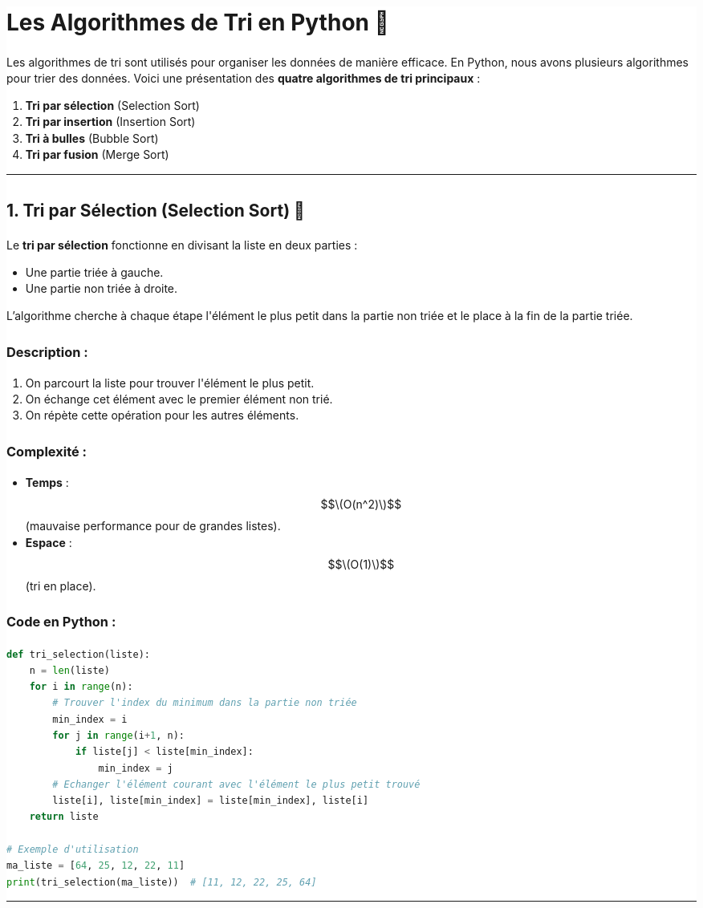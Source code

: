 # Les Algorithmes de Tri en Python 🔢

Les algorithmes de tri sont utilisés pour organiser les données de manière efficace. En Python, nous avons plusieurs algorithmes pour trier des données. Voici une présentation des **quatre algorithmes de tri principaux** :

1. **Tri par sélection** (Selection Sort)
2. **Tri par insertion** (Insertion Sort)
3. **Tri à bulles** (Bubble Sort)
4. **Tri par fusion** (Merge Sort)

---

## 1. Tri par Sélection (Selection Sort) 🔽

Le **tri par sélection** fonctionne en divisant la liste en deux parties :
- Une partie triée à gauche.
- Une partie non triée à droite.

L’algorithme cherche à chaque étape l'élément le plus petit dans la partie non triée et le place à la fin de la partie triée.

### Description :
1. On parcourt la liste pour trouver l'élément le plus petit.
2. On échange cet élément avec le premier élément non trié.
3. On répète cette opération pour les autres éléments.

### Complexité :
- **Temps** : $$\(O(n^2)\)$$ (mauvaise performance pour de grandes listes).
- **Espace** : $$\(O(1)\)$$ (tri en place).

### Code en Python :
```python
def tri_selection(liste):
    n = len(liste)
    for i in range(n):
        # Trouver l'index du minimum dans la partie non triée
        min_index = i
        for j in range(i+1, n):
            if liste[j] < liste[min_index]:
                min_index = j
        # Echanger l'élément courant avec l'élément le plus petit trouvé
        liste[i], liste[min_index] = liste[min_index], liste[i]
    return liste

# Exemple d'utilisation
ma_liste = [64, 25, 12, 22, 11]
print(tri_selection(ma_liste))  # [11, 12, 22, 25, 64]
```

---

